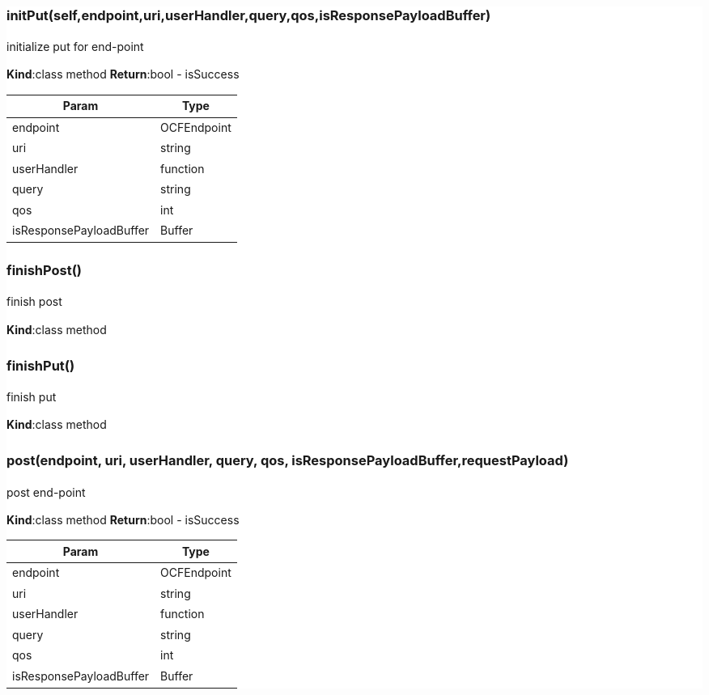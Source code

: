 ### initPut(self,endpoint,uri,userHandler,query,qos,isResponsePayloadBuffer)

initialize put for end-point

**Kind**:class method
**Return**:bool - isSuccess

|Param|Type|
|------|---|
|endpoint|OCFEndpoint|
|uri|string|
|userHandler|function|
|query|string|
|qos|int|
|isResponsePayloadBuffer|Buffer|

### finishPost()

finish post

**Kind**:class method

### finishPut()

finish put

**Kind**:class method

### post(endpoint, uri, userHandler, query, qos, isResponsePayloadBuffer,requestPayload)

post end-point

**Kind**:class method
**Return**:bool - isSuccess

|Param|Type|
|------|---|
|endpoint|OCFEndpoint|
|uri|string|
|userHandler|function|
|query|string|
|qos|int|
|isResponsePayloadBuffer|Buffer|
